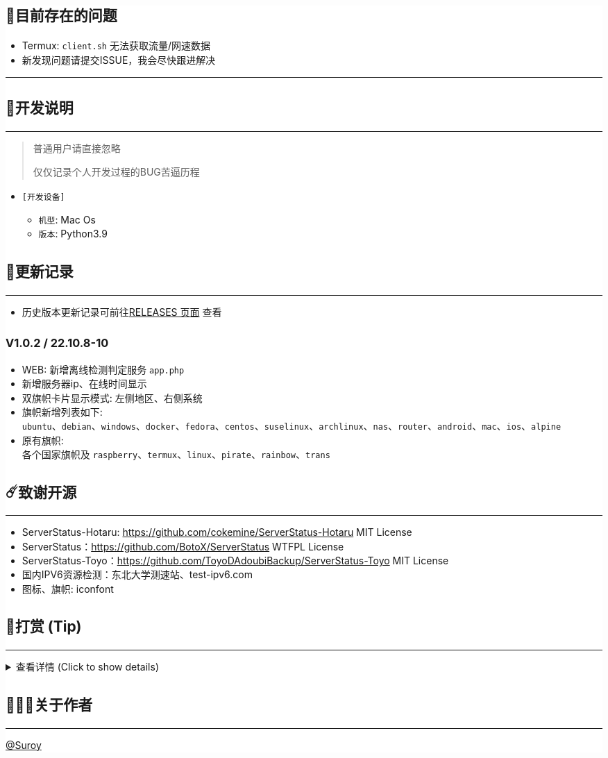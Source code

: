 

## 🙈目前存在的问题

- Termux: `client.sh` 无法获取流量/网速数据
- 新发现问题请提交ISSUE，我会尽快跟进解决

******



## 🍧开发说明

******

> 普通用户请直接忽略
> 
> 仅仅记录个人开发过程的BUG苦逼历程

+ `[开发设备]`

  - `机型`: Mac Os
  - `版本`: Python3.9  




## 👑更新记录

******

- 历史版本更新记录可前往[RELEASES 页面](https://github.com/zsuroy/ServerStatus-Tiny/realease) 查看

### V1.0.2 / 22.10.8-10

- WEB: 新增离线检测判定服务 `app.php`
- 新增服务器ip、在线时间显示
- 双旗帜卡片显示模式: 左侧地区、右侧系统
- 旗帜新增列表如下:  
 `ubuntu`、`debian`、`windows`、`docker`、`fedora`、`centos`、`suselinux`、`archlinux`、`nas`、`router`、`android`、`mac`、`ios`、`alpine`
- 原有旗帜:  
  各个国家旗帜及 `raspberry`、`termux`、`linux`、`pirate`、`rainbow`、`trans`

## ☄️致谢开源

******
* ServerStatus-Hotaru: https://github.com/cokemine/ServerStatus-Hotaru MIT License
* ServerStatus：https://github.com/BotoX/ServerStatus WTFPL License
* ServerStatus-Toyo：https://github.com/ToyoDAdoubiBackup/ServerStatus-Toyo MIT License
* 国内IPV6资源检测：东北大学测速站、test-ipv6.com
* 图标、旗帜: iconfont


## 🌈打赏 (Tip)

******

<details><summary>查看详情 (Click to show details)</summary></details>


## 👨🏻‍💻关于作者

******

[@Suroy](https://suroy.cn)




